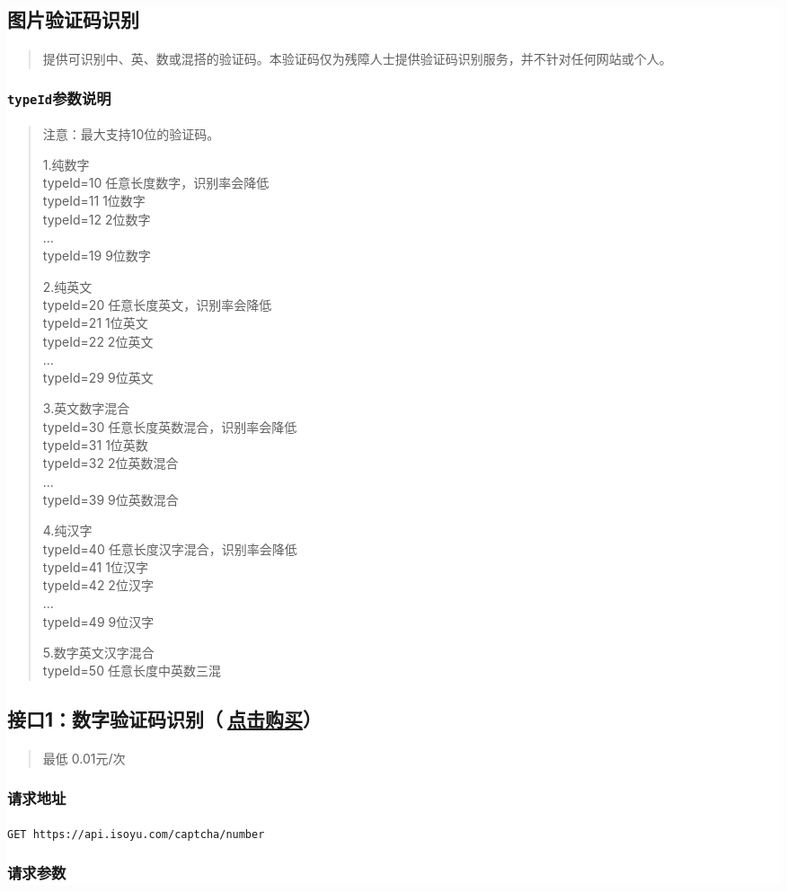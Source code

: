 
## 图片验证码识别

> 提供可识别中、英、数或混搭的验证码。本验证码仅为残障人士提供验证码识别服务，并不针对任何网站或个人。


### `typeId`参数说明
> 注意：最大支持10位的验证码。 
> 
> 1.纯数字  
> typeId=10 任意长度数字，识别率会降低  
> typeId=11 1位数字  
> typeId=12 2位数字  
> ...  
> typeId=19 9位数字  
>   
> 2.纯英文  
> typeId=20 任意长度英文，识别率会降低  
> typeId=21 1位英文  
> typeId=22 2位英文  
> ...  
> typeId=29 9位英文  
>   
> 3.英文数字混合  
> typeId=30 任意长度英数混合，识别率会降低  
> typeId=31 1位英数  
> typeId=32 2位英数混合  
> ...  
> typeId=39 9位英数混合  
>   
> 4.纯汉字  
> typeId=40 任意长度汉字混合，识别率会降低  
> typeId=41 1位汉字  
> typeId=42 2位汉字  
> ...  
> typeId=49 9位汉字  
>   
> 5.数字英文汉字混合  
> typeId=50 任意长度中英数三混


## 接口1：数字验证码识别（ [点击购买](https://api.isoyu.com/?product/317)）

> 最低 0.01元/次 


### 请求地址
```
GET https://api.isoyu.com/captcha/number
```

### 请求参数
 